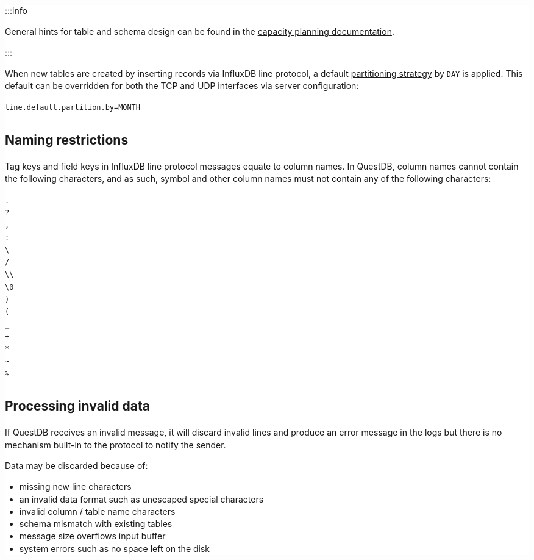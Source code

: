:::info

General hints for table and schema design can be found in the
[capacity planning documentation](/docs/operations/capacity-planning/#choosing-a-schema).

:::

When new tables are created by inserting records via InfluxDB line protocol, a
default [partitioning strategy](/docs/concept/partitions/) by `DAY` is applied.
This default can be overridden for both the TCP and UDP interfaces via
[server configuration](/docs/reference/configuration/):

```bash title="server.conf"
line.default.partition.by=MONTH
```

## Naming restrictions

Tag keys and field keys in InfluxDB line protocol messages equate to column
names. In QuestDB, column names cannot contain the following characters, and as
such, symbol and other column names must not contain any of the following
characters:

```text
.
?
,
:
\
/
\\
\0
)
(
_
+
*
~
%
```

## Processing invalid data

If QuestDB receives an invalid message, it will discard invalid lines and
produce an error message in the logs but there is no mechanism built-in to the
protocol to notify the sender.

Data may be discarded because of:

- missing new line characters
- an invalid data format such as unescaped special characters
- invalid column / table name characters
- schema mismatch with existing tables
- message size overflows input buffer
- system errors such as no space left on the disk
